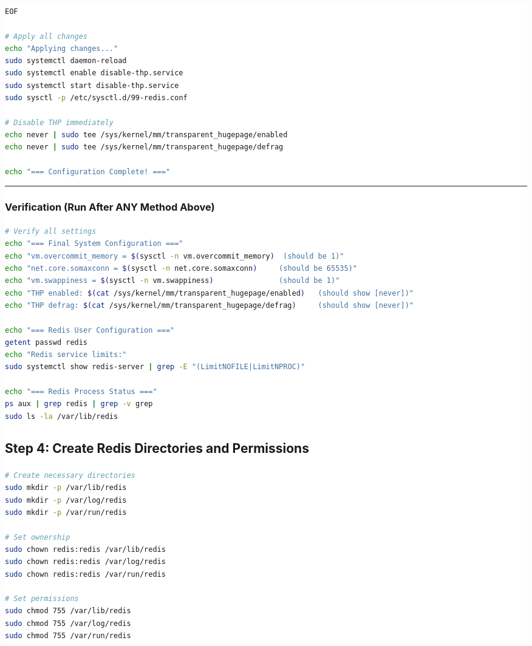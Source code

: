 ```bash
EOF

# Apply all changes
echo "Applying changes..."
sudo systemctl daemon-reload
sudo systemctl enable disable-thp.service
sudo systemctl start disable-thp.service
sudo sysctl -p /etc/sysctl.d/99-redis.conf

# Disable THP immediately
echo never | sudo tee /sys/kernel/mm/transparent_hugepage/enabled
echo never | sudo tee /sys/kernel/mm/transparent_hugepage/defrag

echo "=== Configuration Complete! ==="
```

---

### Verification (Run After ANY Method Above)

```bash
# Verify all settings
echo "=== Final System Configuration ==="
echo "vm.overcommit_memory = $(sysctl -n vm.overcommit_memory)  (should be 1)"
echo "net.core.somaxconn = $(sysctl -n net.core.somaxconn)     (should be 65535)"  
echo "vm.swappiness = $(sysctl -n vm.swappiness)               (should be 1)"
echo "THP enabled: $(cat /sys/kernel/mm/transparent_hugepage/enabled)   (should show [never])"
echo "THP defrag: $(cat /sys/kernel/mm/transparent_hugepage/defrag)     (should show [never])"

echo "=== Redis User Configuration ==="
getent passwd redis
echo "Redis service limits:"
sudo systemctl show redis-server | grep -E "(LimitNOFILE|LimitNPROC)"

echo "=== Redis Process Status ==="
ps aux | grep redis | grep -v grep
sudo ls -la /var/lib/redis
```

## Step 4: Create Redis Directories and Permissions

```bash
# Create necessary directories
sudo mkdir -p /var/lib/redis
sudo mkdir -p /var/log/redis
sudo mkdir -p /var/run/redis

# Set ownership
sudo chown redis:redis /var/lib/redis
sudo chown redis:redis /var/log/redis
sudo chown redis:redis /var/run/redis

# Set permissions
sudo chmod 755 /var/lib/redis
sudo chmod 755 /var/log/redis
sudo chmod 755 /var/run/redis
```
